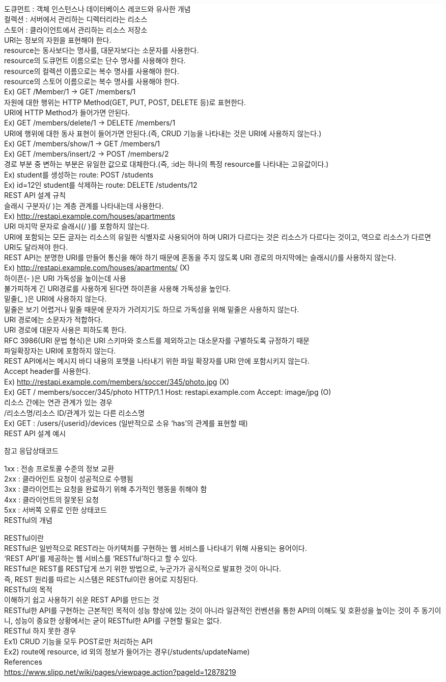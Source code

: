 도큐먼트 : 객체 인스턴스나 데이터베이스 레코드와 유사한 개념  
컬렉션 : 서버에서 관리하는 디렉터리라는 리소스  
스토어 : 클라이언트에서 관리하는 리소스 저장소  
URI는 정보의 자원을 표현해야 한다.  
resource는 동사보다는 명사를, 대문자보다는 소문자를 사용한다.  
resource의 도큐먼트 이름으로는 단수 명사를 사용해야 한다.  
resource의 컬렉션 이름으로는 복수 명사를 사용해야 한다.  
resource의 스토어 이름으로는 복수 명사를 사용해야 한다.  
Ex) GET /Member/1 -> GET /members/1  
자원에 대한 행위는 HTTP Method(GET, PUT, POST, DELETE 등)로 표현한다.  
URI에 HTTP Method가 들어가면 안된다.  
Ex) GET /members/delete/1 -> DELETE /members/1  
URI에 행위에 대한 동사 표현이 들어가면 안된다.(즉, CRUD 기능을 나타내는 것은 URI에 사용하지 않는다.)  
Ex) GET /members/show/1 -> GET /members/1  
Ex) GET /members/insert/2 -> POST /members/2  
경로 부분 중 변하는 부분은 유일한 값으로 대체한다.(즉, :id는 하나의 특정 resource를 나타내는 고유값이다.)  
Ex) student를 생성하는 route: POST /students  
Ex) id=12인 student를 삭제하는 route: DELETE /students/12  
REST API 설계 규칙  
슬래시 구분자(/ )는 계층 관계를 나타내는데 사용한다.  
Ex) http://restapi.example.com/houses/apartments  
URI 마지막 문자로 슬래시(/ )를 포함하지 않는다.   
URI에 포함되는 모든 글자는 리소스의 유일한 식별자로 사용되어야 하며 URI가 다르다는 것은 리소스가 다르다는 것이고, 역으로 리소스가 다르면 URI도 달라져야 한다.  
REST API는 분명한 URI를 만들어 통신을 해야 하기 때문에 혼동을 주지 않도록 URI 경로의 마지막에는 슬래시(/)를 사용하지 않는다.  
Ex) http://restapi.example.com/houses/apartments/ (X)  
하이픈(- )은 URI 가독성을 높이는데 사용  
불가피하게 긴 URI경로를 사용하게 된다면 하이픈을 사용해 가독성을 높인다.  
밑줄(_ )은 URI에 사용하지 않는다.  
밑줄은 보기 어렵거나 밑줄 때문에 문자가 가려지기도 하므로 가독성을 위해 밑줄은 사용하지 않는다.  
URI 경로에는 소문자가 적합하다.  
URI 경로에 대문자 사용은 피하도록 한다.  
RFC 3986(URI 문법 형식)은 URI 스키마와 호스트를 제외하고는 대소문자를 구별하도록 규정하기 때문  
파일확장자는 URI에 포함하지 않는다.  
REST API에서는 메시지 바디 내용의 포맷을 나타내기 위한 파일 확장자를 URI 안에 포함시키지 않는다.  
Accept header를 사용한다.  
Ex) http://restapi.example.com/members/soccer/345/photo.jpg (X)  
Ex) GET / members/soccer/345/photo HTTP/1.1 Host: restapi.example.com Accept: image/jpg (O)  
리소스 간에는 연관 관계가 있는 경우  
/리소스명/리소스 ID/관계가 있는 다른 리소스명  
Ex) GET : /users/{userid}/devices (일반적으로 소유 ‘has’의 관계를 표현할 때)  
REST API 설계 예시  
  
참고 응답상태코드  
  
1xx : 전송 프로토콜 수준의 정보 교환  
2xx : 클라어인트 요청이 성공적으로 수행됨  
3xx : 클라이언트는 요청을 완료하기 위해 추가적인 행동을 취해야 함  
4xx : 클라이언트의 잘못된 요청  
5xx : 서버쪽 오류로 인한 상태코드  
RESTful의 개념  
  
RESTful이란  
RESTful은 일반적으로 REST라는 아키텍처를 구현하는 웹 서비스를 나타내기 위해 사용되는 용어이다.  
‘REST API’를 제공하는 웹 서비스를 ‘RESTful’하다고 할 수 있다.  
RESTful은 REST를 REST답게 쓰기 위한 방법으로, 누군가가 공식적으로 발표한 것이 아니다.  
즉, REST 원리를 따르는 시스템은 RESTful이란 용어로 지칭된다.  
RESTful의 목적  
이해하기 쉽고 사용하기 쉬운 REST API를 만드는 것  
RESTful한 API를 구현하는 근본적인 목적이 성능 향상에 있는 것이 아니라 일관적인 컨벤션을 통한 API의 이해도 및 호환성을 높이는 것이 주 동기이니, 성능이 중요한 상황에서는 굳이 RESTful한 API를 구현할 필요는 없다.  
RESTful 하지 못한 경우  
Ex1) CRUD 기능을 모두 POST로만 처리하는 API  
Ex2) route에 resource, id 외의 정보가 들어가는 경우(/students/updateName)  
References   
https://www.slipp.net/wiki/pages/viewpage.action?pageId=12878219  